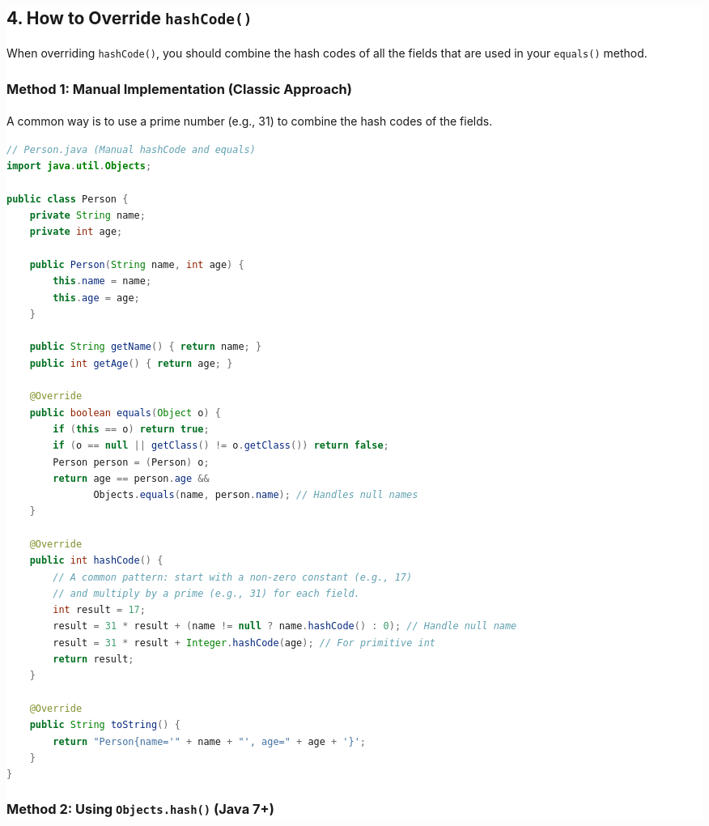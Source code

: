 ## 4. How to Override `hashCode()`

When overriding `hashCode()`, you should combine the hash codes of all the fields that are used in your `equals()` method.

### Method 1: Manual Implementation (Classic Approach)

A common way is to use a prime number (e.g., 31) to combine the hash codes of the fields.

```java
// Person.java (Manual hashCode and equals)
import java.util.Objects;

public class Person {
    private String name;
    private int age;

    public Person(String name, int age) {
        this.name = name;
        this.age = age;
    }

    public String getName() { return name; }
    public int getAge() { return age; }

    @Override
    public boolean equals(Object o) {
        if (this == o) return true;
        if (o == null || getClass() != o.getClass()) return false;
        Person person = (Person) o;
        return age == person.age &&
               Objects.equals(name, person.name); // Handles null names
    }

    @Override
    public int hashCode() {
        // A common pattern: start with a non-zero constant (e.g., 17)
        // and multiply by a prime (e.g., 31) for each field.
        int result = 17;
        result = 31 * result + (name != null ? name.hashCode() : 0); // Handle null name
        result = 31 * result + Integer.hashCode(age); // For primitive int
        return result;
    }

    @Override
    public String toString() {
        return "Person{name='" + name + "', age=" + age + '}';
    }
}
```

### Method 2: Using `Objects.hash()` (Java 7+)
